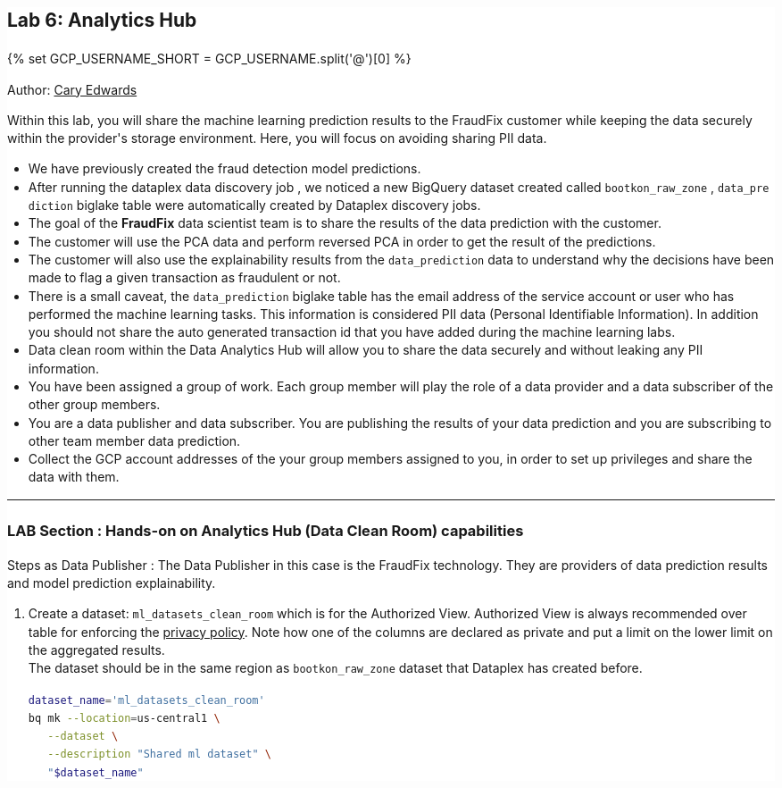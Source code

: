 ## Lab 6: Analytics Hub

{% set GCP_USERNAME_SHORT = GCP_USERNAME.split('@')[0] %}

<walkthrough-tutorial-duration duration="45"></walkthrough-tutorial-duration>
Author: <a href="https://www.linkedin.com/in/cary-edwards-a3a557a6/">Cary Edwards</a>
<walkthrough-tutorial-difficulty difficulty="3"></walkthrough-tutorial-difficulty>
<bootkon-cloud-shell-note/>

Within this lab, you will share the machine learning prediction results to the FraudFix customer while keeping the data securely within the provider's storage environment. Here, you will focus on avoiding sharing PII data. 

* We have previously created the fraud detection model predictions.   
* After running the dataplex  data discovery job , we noticed a new BigQuery dataset created called `bootkon_raw_zone` , `data_prediction` biglake table were automatically created by Dataplex discovery jobs.  
* The goal of the **FraudFix** data scientist team  is to share the results of the data prediction with the customer.  
* The customer will use the PCA data and perform reversed PCA in order to get the result of the predictions.  
* The customer will also use the explainability results from the `data_prediction` data to understand why the decisions have been made to flag a given transaction as fraudulent or not.  
* There is a small caveat, the  `data_prediction` biglake table has the email address of the service account or user who has performed the machine learning tasks. This information is considered PII data (Personal Identifiable Information). In addition you should not share the auto generated transaction id that you have added during the machine learning labs.  
* Data clean room within the Data Analytics Hub will allow you to share the data securely and without leaking any PII information.   
* You have been assigned a group of work. Each group member will play the role of a data provider and a data subscriber of the other group members.    
* You are a data publisher and data subscriber. You are publishing the results of your data prediction and you are subscribing to other team member data prediction.  
* Collect the GCP account addresses of the your group members assigned to you, in order to set up privileges and share the data with them.

***

### LAB Section : Hands-on on Analytics Hub (Data Clean Room) capabilities

Steps as Data Publisher :
The Data Publisher in this case is the FraudFix technology. They are providers of data prediction results and model prediction explainability.


1. Create a dataset: `ml_datasets_clean_room`  which is for the Authorized View. Authorized View is always recommended over table for enforcing the [privacy policy](https://cloud.google.com/bigquery/docs/privacy-policies). Note how one of the columns are declared as private and put a limit on the lower limit on the aggregated results.  
   The dataset should be in the same region as `bootkon_raw_zone` dataset that Dataplex has created before.
   
   ```bash
   dataset_name='ml_datasets_clean_room'
   bq mk --location=us-central1 \
      --dataset \
      --description "Shared ml dataset" \
      "$dataset_name"
   ```
